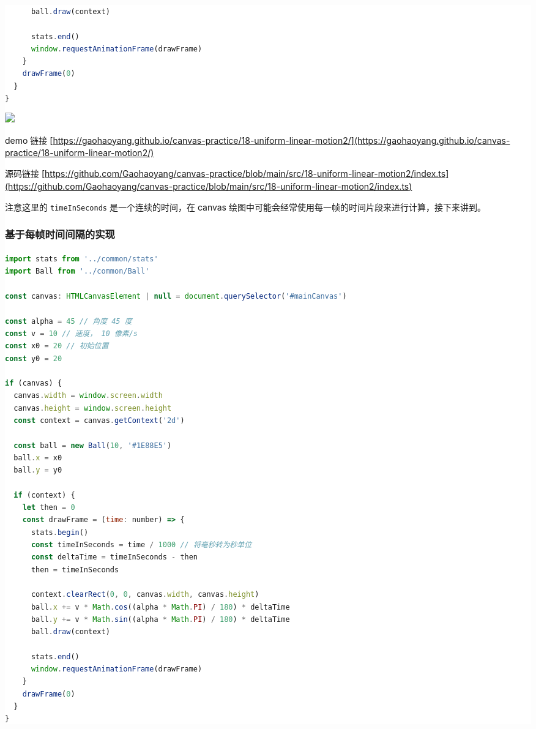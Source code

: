 ```js
      ball.draw(context)

      stats.end()
      window.requestAnimationFrame(drawFrame)
    }
    drawFrame(0)
  }
}
```

![](https://gw.alicdn.com/imgextra/i1/O1CN01OP2dne1CPw06KjJUq_!!6000000000074-1-tps-386-416.gif)

demo 链接 [https://gaohaoyang.github.io/canvas-practice/18-uniform-linear-motion2/](https://gaohaoyang.github.io/canvas-practice/18-uniform-linear-motion2/)

源码链接 [https://github.com/Gaohaoyang/canvas-practice/blob/main/src/18-uniform-linear-motion2/index.ts](https://github.com/Gaohaoyang/canvas-practice/blob/main/src/18-uniform-linear-motion2/index.ts)

注意这里的 `timeInSeconds` 是一个连续的时间，在 canvas 绘图中可能会经常使用每一帧的时间片段来进行计算，接下来讲到。

### 基于每帧时间间隔的实现

```js
import stats from '../common/stats'
import Ball from '../common/Ball'

const canvas: HTMLCanvasElement | null = document.querySelector('#mainCanvas')

const alpha = 45 // 角度 45 度
const v = 10 // 速度， 10 像素/s
const x0 = 20 // 初始位置
const y0 = 20

if (canvas) {
  canvas.width = window.screen.width
  canvas.height = window.screen.height
  const context = canvas.getContext('2d')

  const ball = new Ball(10, '#1E88E5')
  ball.x = x0
  ball.y = y0

  if (context) {
    let then = 0
    const drawFrame = (time: number) => {
      stats.begin()
      const timeInSeconds = time / 1000 // 将毫秒转为秒单位
      const deltaTime = timeInSeconds - then
      then = timeInSeconds

      context.clearRect(0, 0, canvas.width, canvas.height)
      ball.x += v * Math.cos((alpha * Math.PI) / 180) * deltaTime
      ball.y += v * Math.sin((alpha * Math.PI) / 180) * deltaTime
      ball.draw(context)

      stats.end()
      window.requestAnimationFrame(drawFrame)
    }
    drawFrame(0)
  }
}
```

